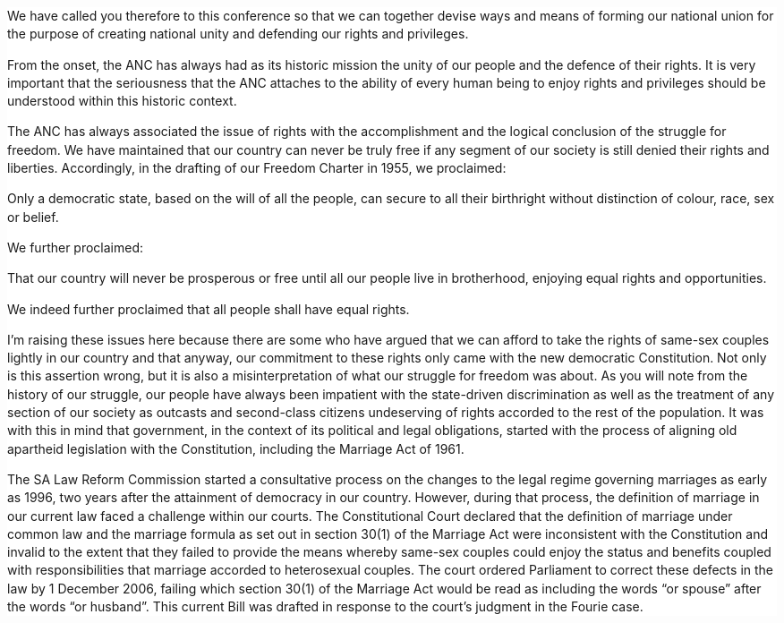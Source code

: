 
  We have called you therefore to this conference so that we can together
  devise ways and means of forming our national union for the purpose of
  creating national unity and defending our rights and privileges.

From the onset, the ANC has always had as its historic mission the unity of
our people and the defence of their rights. It is very important that the
seriousness that the ANC attaches to the ability of every human being to
enjoy rights and privileges should be understood within this historic
context.

The ANC has always associated the issue of rights with the accomplishment
and the logical conclusion of the struggle for freedom. We have maintained
that our country can never be truly free if any segment of our society is
still denied their rights and liberties. Accordingly, in the drafting of
our Freedom Charter in 1955, we proclaimed:


  Only a democratic state, based on the will of all the people, can secure
  to all their birthright without distinction of colour, race, sex or
  belief.

We further proclaimed:

  That our country will never be prosperous or free until all our people
  live in brotherhood, enjoying equal rights and opportunities.

We indeed further proclaimed that all people shall have equal rights.

I’m raising these issues here because there are some who have argued that
we can afford to take the rights of same-sex couples lightly in our country
and that anyway, our commitment to these rights only came with the new
democratic Constitution. Not only is this assertion wrong, but it is also a
misinterpretation of what our struggle for freedom was about. As you will
note from the history of our struggle, our people have always been
impatient with the state-driven discrimination as well as the treatment of
any section of our society as outcasts and second-class citizens
undeserving of rights accorded to the rest of the population.
It was with this in mind that government, in the context of its political
and legal obligations, started with the process of aligning old apartheid
legislation with the Constitution, including the Marriage Act of 1961.

The SA Law Reform Commission started a consultative process on the changes
to the legal regime governing marriages as early as 1996, two years after
the attainment of democracy in our country. However, during that process,
the definition of marriage in our current law faced a challenge within our
courts. The Constitutional Court declared that the definition of marriage
under common law and the marriage formula as set out in section 30(1) of
the Marriage Act were inconsistent with the Constitution and invalid to the
extent that they failed to provide the means whereby same-sex couples could
enjoy the status and benefits coupled with responsibilities that marriage
accorded to heterosexual couples. The court ordered Parliament to correct
these defects in the law by 1 December 2006, failing which section 30(1) of
the Marriage Act would be read as including the words “or spouse” after the
words “or husband”. This current Bill was drafted in response to the
court’s judgment in the Fourie case.
